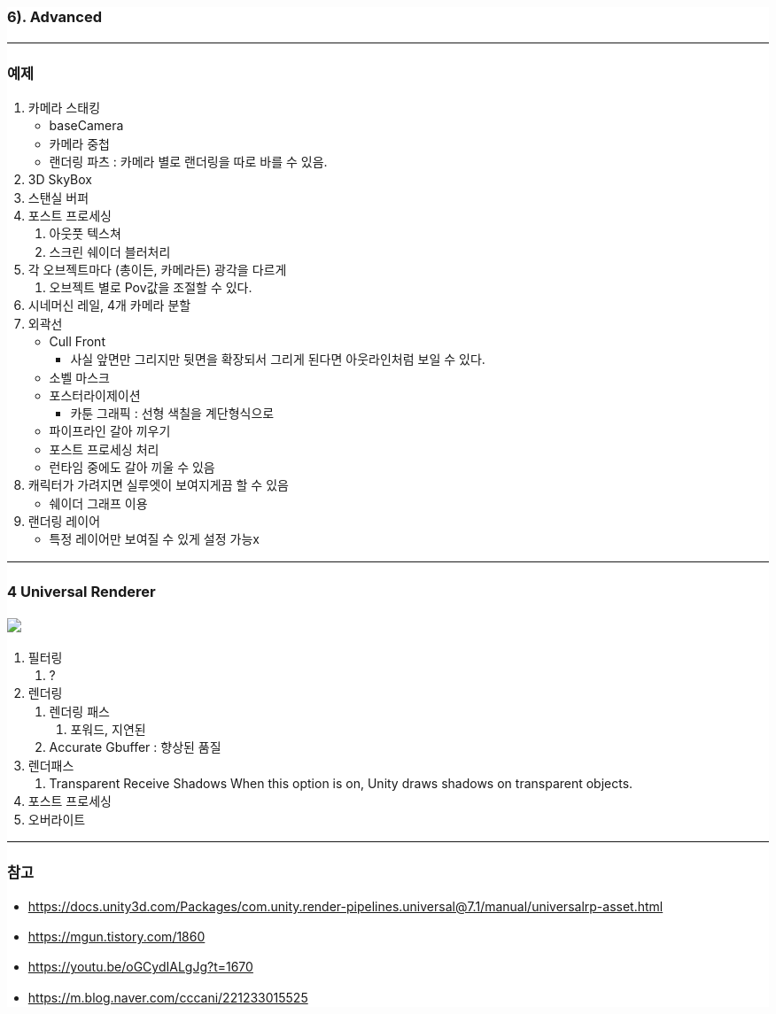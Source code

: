 
### 6). Advanced

---

### 예제
1. 카메라 스태킹
   * baseCamera
   * 카메라 중첩 
   * 랜더링 파츠 : 카메라 별로 랜더링을 따로 바를 수 있음.
2. 3D SkyBox
3. 스탠실 버퍼
4. 포스트 프로세싱
   1. 아웃풋 텍스쳐
   2. 스크린 쉐이더 블러처리
5. 각 오브젝트마다 (총이든, 카메라든) 광각을 다르게
   1. 오브젝트 별로 Pov값을 조절할 수 있다.
6. 시네머신 레일, 4개 카메라 분할
7. 외곽선
   * Cull Front
     * 사실 앞면만 그리지만 뒷면을 확장되서 그리게 된다면 아웃라인처럼 보일 수 있다.
   * 소벨 마스크
   * 포스터라이제이션 
     * 카툰 그래픽 : 선형 색칠을 계단형식으로
   * 파이프라인 갈아 끼우기
   * 포스트 프로세싱 처리
   * 런타임 중에도 갈아 끼울 수 있음
8. 캐릭터가 가려지면 실루엣이 보여지게끔 할 수 있음
   * 쉐이더 그래프 이용
9. 랜더링 레이어
   * 특정 레이어만 보여질 수 있게 설정 가능x

---

### 4 Universal Renderer

![](2023-04-12-12-18-23.png)

1. 필터링
   1. ?
2. 렌더링
   1. 렌더링 패스
      1. 포워드, 지연된
   2. Accurate Gbuffer : 향상된 품질
3. 렌더패스
   1. Transparent Receive Shadows When this option is on, Unity draws shadows on transparent objects.
4. 포스트 프로세싱
5. 오버라이트


---

### 참고
* https://docs.unity3d.com/Packages/com.unity.render-pipelines.universal@7.1/manual/universalrp-asset.html

* https://mgun.tistory.com/1860

* https://youtu.be/oGCydIALgJg?t=1670

* https://m.blog.naver.com/cccani/221233015525